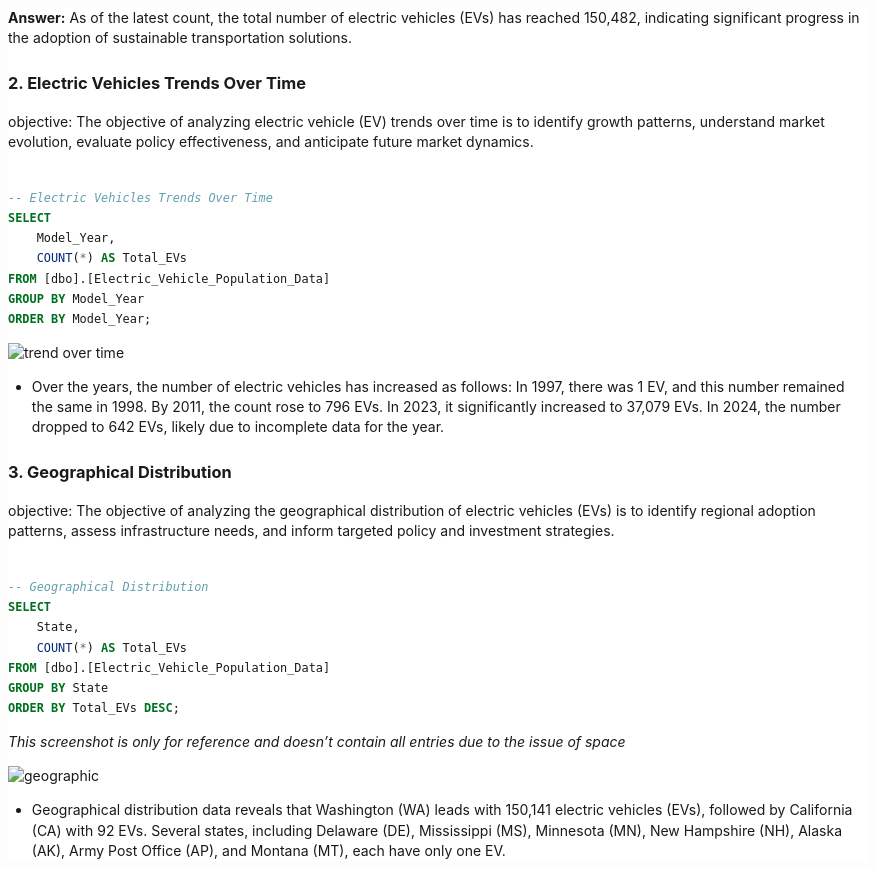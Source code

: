 **Answer:** As of the latest count, the total number of electric vehicles (EVs) has reached 150,482, indicating significant progress in the adoption of sustainable transportation solutions.

### 2. Electric Vehicles Trends Over Time

objective: The objective of analyzing electric vehicle (EV) trends over time is to identify growth patterns, understand market evolution, evaluate policy effectiveness, and anticipate future market dynamics.

````sql

-- Electric Vehicles Trends Over Time
SELECT 
    Model_Year,
    COUNT(*) AS Total_EVs
FROM [dbo].[Electric_Vehicle_Population_Data]
GROUP BY Model_Year
ORDER BY Model_Year;

````


![trend over time](https://github.com/user-attachments/assets/023d7635-10da-49b6-a924-389f85126fc1)

- Over the years, the number of electric vehicles has increased as follows: In 1997, there was 1 EV, and this number remained the same in 1998. By 2011, the count rose to 796 EVs. In 2023, it significantly increased to 37,079 EVs. In 2024, the number dropped to 642 EVs, likely due to incomplete data for the year.


### 3. Geographical Distribution

objective: The objective of analyzing the geographical distribution of electric vehicles (EVs) is to identify regional adoption patterns, assess infrastructure needs, and inform targeted policy and investment strategies.

````sql

-- Geographical Distribution
SELECT 
    State,
    COUNT(*) AS Total_EVs
FROM [dbo].[Electric_Vehicle_Population_Data]
GROUP BY State
ORDER BY Total_EVs DESC;

````
*This screenshot is only for reference and doesn’t contain all entries due to the issue of space*


![geographic](https://github.com/user-attachments/assets/5cb4049c-40ba-4da7-ae83-8b0b6ac6491d)

- Geographical distribution data reveals that Washington (WA) leads with 150,141 electric vehicles (EVs), followed by California (CA) with 92 EVs. Several states, including Delaware (DE), Mississippi (MS), Minnesota (MN), New Hampshire (NH), Alaska (AK), Army Post Office (AP), and Montana (MT), each have only one EV.
